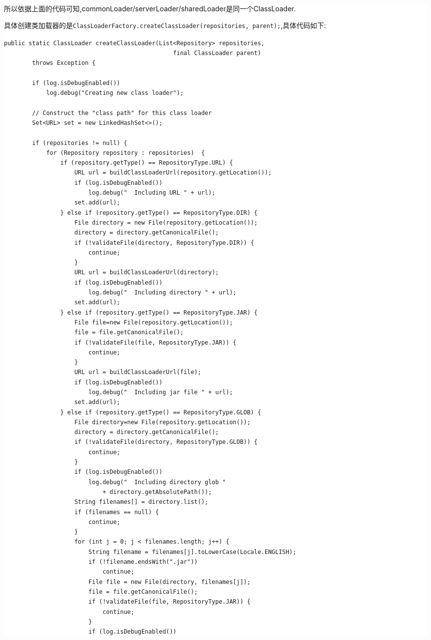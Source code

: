 所以依据上面的代码可知,commonLoader/serverLoader/sharedLoader是同一个ClassLoader.

具体创建类加载器的是`ClassLoaderFactory.createClassLoader(repositories, parent);`,具体代码如下:

```
public static ClassLoader createClassLoader(List<Repository> repositories,
                                                final ClassLoader parent)
        throws Exception {

        if (log.isDebugEnabled())
            log.debug("Creating new class loader");

        // Construct the "class path" for this class loader
        Set<URL> set = new LinkedHashSet<>();

        if (repositories != null) {
            for (Repository repository : repositories)  {
                if (repository.getType() == RepositoryType.URL) {
                    URL url = buildClassLoaderUrl(repository.getLocation());
                    if (log.isDebugEnabled())
                        log.debug("  Including URL " + url);
                    set.add(url);
                } else if (repository.getType() == RepositoryType.DIR) {
                    File directory = new File(repository.getLocation());
                    directory = directory.getCanonicalFile();
                    if (!validateFile(directory, RepositoryType.DIR)) {
                        continue;
                    }
                    URL url = buildClassLoaderUrl(directory);
                    if (log.isDebugEnabled())
                        log.debug("  Including directory " + url);
                    set.add(url);
                } else if (repository.getType() == RepositoryType.JAR) {
                    File file=new File(repository.getLocation());
                    file = file.getCanonicalFile();
                    if (!validateFile(file, RepositoryType.JAR)) {
                        continue;
                    }
                    URL url = buildClassLoaderUrl(file);
                    if (log.isDebugEnabled())
                        log.debug("  Including jar file " + url);
                    set.add(url);
                } else if (repository.getType() == RepositoryType.GLOB) {
                    File directory=new File(repository.getLocation());
                    directory = directory.getCanonicalFile();
                    if (!validateFile(directory, RepositoryType.GLOB)) {
                        continue;
                    }
                    if (log.isDebugEnabled())
                        log.debug("  Including directory glob "
                            + directory.getAbsolutePath());
                    String filenames[] = directory.list();
                    if (filenames == null) {
                        continue;
                    }
                    for (int j = 0; j < filenames.length; j++) {
                        String filename = filenames[j].toLowerCase(Locale.ENGLISH);
                        if (!filename.endsWith(".jar"))
                            continue;
                        File file = new File(directory, filenames[j]);
                        file = file.getCanonicalFile();
                        if (!validateFile(file, RepositoryType.JAR)) {
                            continue;
                        }
                        if (log.isDebugEnabled())
```